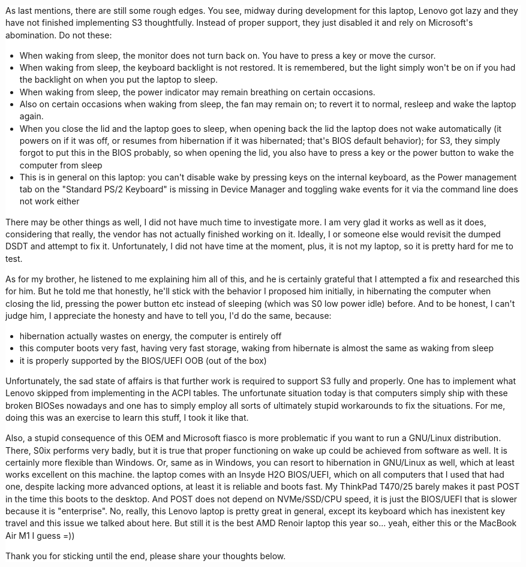 As last mentions, there are still some rough edges. You see, midway during development for this laptop, Lenovo got lazy and they have not finished implementing S3 thoughtfully. Instead of proper support, they just disabled it and rely on Microsoft's abomination. Do not these:

* When waking from sleep, the monitor does not turn back on. You have to press a key or move the cursor.
* When waking from sleep, the keyboard backlight is not restored. It is remembered, but the light simply won't be on if you had the backlight on when you put the laptop to sleep.
* When waking from sleep, the power indicator may remain breathing on certain occasions.
* Also on certain occasions when waking from sleep, the fan may remain on; to revert it to normal, resleep and wake the laptop again.
* When you close the lid and the laptop goes to sleep, when opening back the lid the laptop does not wake automatically (it powers on if it was off, or resumes from hibernation if it was hibernated; that's BIOS default behavior); for S3, they simply forgot to put this in the BIOS probably, so when opening the lid, you also have to press a key or the power button to wake the computer from sleep
* This is in general on this laptop: you can't disable wake by pressing keys on the internal keyboard, as the Power management tab on the "Standard PS/2 Keyboard" is missing in Device Manager and toggling wake events for it via the command line does not work either

There may be other things as well, I did not have much time to investigate more. I am very glad it works as well as it does, considering that really, the vendor has not actually finished working on it. Ideally, I or someone else would revisit the dumped DSDT and attempt to fix it. Unfortunately, I did not have time at the moment, plus, it is not my laptop, so it is pretty hard for me to test.

As for my brother, he listened to me explaining him all of this, and he is certainly grateful that I attempted a fix and researched this for him. But he told me that honestly, he'll stick with the behavior I proposed him initially, in hibernating the computer when closing the lid, pressing the power button etc instead of sleeping (which was S0 low power idle) before. And to be honest, I can't judge him, I appreciate the honesty and have to tell you, I'd do the same, because:

* hibernation actually wastes on energy, the computer is entirely off
* this computer boots very fast, having very fast storage, waking from hibernate is almost the same as waking from sleep
* it is properly supported by the BIOS/UEFI OOB (out of the box)

Unfortunately, the sad state of affairs is that further work is required to support S3 fully and properly. One has to implement what Lenovo skipped from implementing in the ACPI tables. The unfortunate situation today is that computers simply ship with these broken BIOSes nowadays and one has to simply employ all sorts of ultimately stupid workarounds to fix the situations. For me, doing this was an exercise to learn this stuff, I took it like that.

Also, a stupid consequence of this OEM and Microsoft fiasco is more problematic if you want to run a GNU/Linux distribution. There, S0ix performs very badly, but it is true that proper functioning on wake up could be achieved from software as well. It is certainly more flexible than Windows. Or, same as in Windows, you can resort to hibernation in GNU/Linux as well, which at least works excellent on this machine. the laptop comes with an Insyde H2O BIOS/UEFI, which on all computers that I used that had one, despite lacking more advanced options, at least it is reliable and boots fast. My ThinkPad T470/25 barely makes it past POST in the time this boots to the desktop. And POST does not depend on NVMe/SSD/CPU speed, it is just the BIOS/UEFI that is slower because it is "enterprise". No, really, this Lenovo laptop is pretty great in general, except its keyboard which has inexistent key travel and this issue we talked about here. But still it is the best AMD Renoir laptop this year so... yeah, either this or the MacBook Air M1 I guess =))

Thank you for sticking until the end, please share your thoughts below.







